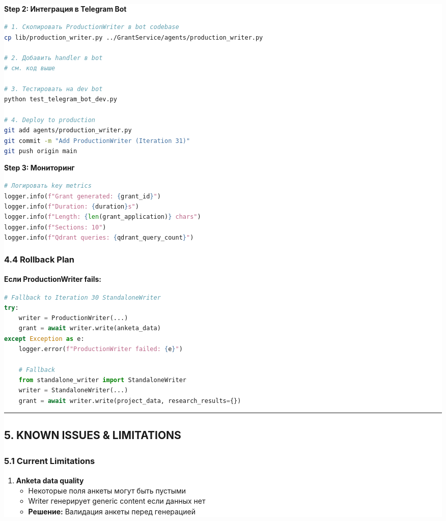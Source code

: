 **Step 2: Интеграция в Telegram Bot**
```bash
# 1. Скопировать ProductionWriter в bot codebase
cp lib/production_writer.py ../GrantService/agents/production_writer.py

# 2. Добавить handler в bot
# см. код выше

# 3. Тестировать на dev bot
python test_telegram_bot_dev.py

# 4. Deploy to production
git add agents/production_writer.py
git commit -m "Add ProductionWriter (Iteration 31)"
git push origin main
```

**Step 3: Мониторинг**
```python
# Логировать key metrics
logger.info(f"Grant generated: {grant_id}")
logger.info(f"Duration: {duration}s")
logger.info(f"Length: {len(grant_application)} chars")
logger.info(f"Sections: 10")
logger.info(f"Qdrant queries: {qdrant_query_count}")
```

### 4.4 Rollback Plan

**Если ProductionWriter fails:**
```python
# Fallback to Iteration 30 StandaloneWriter
try:
    writer = ProductionWriter(...)
    grant = await writer.write(anketa_data)
except Exception as e:
    logger.error(f"ProductionWriter failed: {e}")

    # Fallback
    from standalone_writer import StandaloneWriter
    writer = StandaloneWriter(...)
    grant = await writer.write(project_data, research_results={})
```

---

## 5. KNOWN ISSUES & LIMITATIONS

### 5.1 Current Limitations

1. **Anketa data quality**
   - Некоторые поля анкеты могут быть пустыми
   - Writer генерирует generic content если данных нет
   - **Решение:** Валидация анкеты перед генерацией
